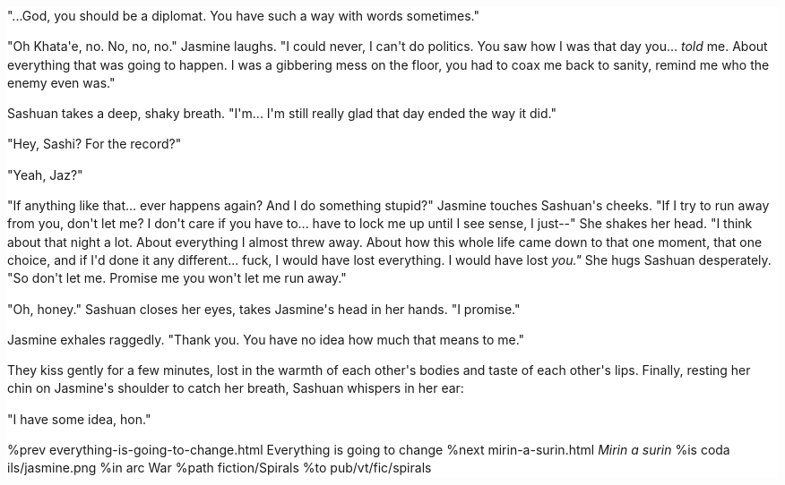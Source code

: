 "...God, you should be a diplomat. You have such a way with words sometimes."

"Oh Khata'e, no. No, no, no." Jasmine laughs. "I could never, I can't do politics. You saw how I was that day you... *told* me. About everything that was going to happen. I was a gibbering mess on the floor, you had to coax me back to sanity, remind me who the enemy even was."

Sashuan takes a deep, shaky breath. "I'm... I'm still really glad that day ended the way it did."

"Hey, Sashi? For the record?"

"Yeah, Jaz?"

"If anything like that... ever happens again? And I do something stupid?" Jasmine touches Sashuan's cheeks. "If I try to run away from you, don't let me? I don't care if you have to... have to lock me up until I see sense, I just--" She shakes her head. "I think about that night a lot. About everything I almost threw away. About how this whole life came down to that one moment, that one choice, and if I'd done it any different... fuck, I would have lost everything. I would have lost *you."* She hugs Sashuan desperately. "So don't let me. Promise me you won't let me run away."

"Oh, honey." Sashuan closes her eyes, takes Jasmine's head in her hands. "I promise."

Jasmine exhales raggedly. "Thank you. You have no idea how much that means to me."

They kiss gently for a few minutes, lost in the warmth of each other's bodies and taste of each other's lips. Finally, resting her chin on Jasmine's shoulder to catch her breath, Sashuan whispers in her ear:

"I have some idea, hon."

%prev everything-is-going-to-change.html Everything is going to change
%next mirin-a-surin.html *Mirin a surin*
%is coda ils/jasmine.png
%in arc War
%path fiction/Spirals
%to pub/vt/fic/spirals
